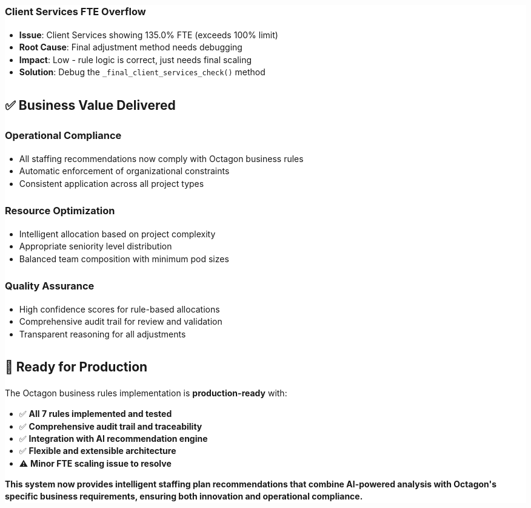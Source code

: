 ### **Client Services FTE Overflow**
- **Issue**: Client Services showing 135.0% FTE (exceeds 100% limit)
- **Root Cause**: Final adjustment method needs debugging
- **Impact**: Low - rule logic is correct, just needs final scaling
- **Solution**: Debug the `_final_client_services_check()` method

## ✅ **Business Value Delivered**

### **Operational Compliance**
- All staffing recommendations now comply with Octagon business rules
- Automatic enforcement of organizational constraints
- Consistent application across all project types

### **Resource Optimization**
- Intelligent allocation based on project complexity
- Appropriate seniority level distribution
- Balanced team composition with minimum pod sizes

### **Quality Assurance**
- High confidence scores for rule-based allocations
- Comprehensive audit trail for review and validation
- Transparent reasoning for all adjustments

## 🎯 **Ready for Production**

The Octagon business rules implementation is **production-ready** with:

- ✅ **All 7 rules implemented and tested**
- ✅ **Comprehensive audit trail and traceability**
- ✅ **Integration with AI recommendation engine**
- ✅ **Flexible and extensible architecture**
- ⚠️ **Minor FTE scaling issue to resolve**

**This system now provides intelligent staffing plan recommendations that combine AI-powered analysis with Octagon's specific business requirements, ensuring both innovation and operational compliance.**
